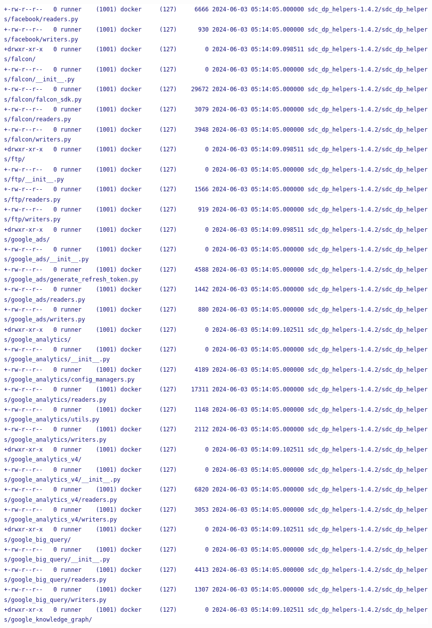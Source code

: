 ```diff
+-rw-r--r--   0 runner    (1001) docker     (127)     6666 2024-06-03 05:14:05.000000 sdc_dp_helpers-1.4.2/sdc_dp_helpers/facebook/readers.py
+-rw-r--r--   0 runner    (1001) docker     (127)      930 2024-06-03 05:14:05.000000 sdc_dp_helpers-1.4.2/sdc_dp_helpers/facebook/writers.py
+drwxr-xr-x   0 runner    (1001) docker     (127)        0 2024-06-03 05:14:09.098511 sdc_dp_helpers-1.4.2/sdc_dp_helpers/falcon/
+-rw-r--r--   0 runner    (1001) docker     (127)        0 2024-06-03 05:14:05.000000 sdc_dp_helpers-1.4.2/sdc_dp_helpers/falcon/__init__.py
+-rw-r--r--   0 runner    (1001) docker     (127)    29672 2024-06-03 05:14:05.000000 sdc_dp_helpers-1.4.2/sdc_dp_helpers/falcon/falcon_sdk.py
+-rw-r--r--   0 runner    (1001) docker     (127)     3079 2024-06-03 05:14:05.000000 sdc_dp_helpers-1.4.2/sdc_dp_helpers/falcon/readers.py
+-rw-r--r--   0 runner    (1001) docker     (127)     3948 2024-06-03 05:14:05.000000 sdc_dp_helpers-1.4.2/sdc_dp_helpers/falcon/writers.py
+drwxr-xr-x   0 runner    (1001) docker     (127)        0 2024-06-03 05:14:09.098511 sdc_dp_helpers-1.4.2/sdc_dp_helpers/ftp/
+-rw-r--r--   0 runner    (1001) docker     (127)        0 2024-06-03 05:14:05.000000 sdc_dp_helpers-1.4.2/sdc_dp_helpers/ftp/__init__.py
+-rw-r--r--   0 runner    (1001) docker     (127)     1566 2024-06-03 05:14:05.000000 sdc_dp_helpers-1.4.2/sdc_dp_helpers/ftp/readers.py
+-rw-r--r--   0 runner    (1001) docker     (127)      919 2024-06-03 05:14:05.000000 sdc_dp_helpers-1.4.2/sdc_dp_helpers/ftp/writers.py
+drwxr-xr-x   0 runner    (1001) docker     (127)        0 2024-06-03 05:14:09.098511 sdc_dp_helpers-1.4.2/sdc_dp_helpers/google_ads/
+-rw-r--r--   0 runner    (1001) docker     (127)        0 2024-06-03 05:14:05.000000 sdc_dp_helpers-1.4.2/sdc_dp_helpers/google_ads/__init__.py
+-rw-r--r--   0 runner    (1001) docker     (127)     4588 2024-06-03 05:14:05.000000 sdc_dp_helpers-1.4.2/sdc_dp_helpers/google_ads/generate_refresh_token.py
+-rw-r--r--   0 runner    (1001) docker     (127)     1442 2024-06-03 05:14:05.000000 sdc_dp_helpers-1.4.2/sdc_dp_helpers/google_ads/readers.py
+-rw-r--r--   0 runner    (1001) docker     (127)      880 2024-06-03 05:14:05.000000 sdc_dp_helpers-1.4.2/sdc_dp_helpers/google_ads/writers.py
+drwxr-xr-x   0 runner    (1001) docker     (127)        0 2024-06-03 05:14:09.102511 sdc_dp_helpers-1.4.2/sdc_dp_helpers/google_analytics/
+-rw-r--r--   0 runner    (1001) docker     (127)        0 2024-06-03 05:14:05.000000 sdc_dp_helpers-1.4.2/sdc_dp_helpers/google_analytics/__init__.py
+-rw-r--r--   0 runner    (1001) docker     (127)     4189 2024-06-03 05:14:05.000000 sdc_dp_helpers-1.4.2/sdc_dp_helpers/google_analytics/config_managers.py
+-rw-r--r--   0 runner    (1001) docker     (127)    17311 2024-06-03 05:14:05.000000 sdc_dp_helpers-1.4.2/sdc_dp_helpers/google_analytics/readers.py
+-rw-r--r--   0 runner    (1001) docker     (127)     1148 2024-06-03 05:14:05.000000 sdc_dp_helpers-1.4.2/sdc_dp_helpers/google_analytics/utils.py
+-rw-r--r--   0 runner    (1001) docker     (127)     2112 2024-06-03 05:14:05.000000 sdc_dp_helpers-1.4.2/sdc_dp_helpers/google_analytics/writers.py
+drwxr-xr-x   0 runner    (1001) docker     (127)        0 2024-06-03 05:14:09.102511 sdc_dp_helpers-1.4.2/sdc_dp_helpers/google_analytics_v4/
+-rw-r--r--   0 runner    (1001) docker     (127)        0 2024-06-03 05:14:05.000000 sdc_dp_helpers-1.4.2/sdc_dp_helpers/google_analytics_v4/__init__.py
+-rw-r--r--   0 runner    (1001) docker     (127)     6820 2024-06-03 05:14:05.000000 sdc_dp_helpers-1.4.2/sdc_dp_helpers/google_analytics_v4/readers.py
+-rw-r--r--   0 runner    (1001) docker     (127)     3053 2024-06-03 05:14:05.000000 sdc_dp_helpers-1.4.2/sdc_dp_helpers/google_analytics_v4/writers.py
+drwxr-xr-x   0 runner    (1001) docker     (127)        0 2024-06-03 05:14:09.102511 sdc_dp_helpers-1.4.2/sdc_dp_helpers/google_big_query/
+-rw-r--r--   0 runner    (1001) docker     (127)        0 2024-06-03 05:14:05.000000 sdc_dp_helpers-1.4.2/sdc_dp_helpers/google_big_query/__init__.py
+-rw-r--r--   0 runner    (1001) docker     (127)     4413 2024-06-03 05:14:05.000000 sdc_dp_helpers-1.4.2/sdc_dp_helpers/google_big_query/readers.py
+-rw-r--r--   0 runner    (1001) docker     (127)     1307 2024-06-03 05:14:05.000000 sdc_dp_helpers-1.4.2/sdc_dp_helpers/google_big_query/writers.py
+drwxr-xr-x   0 runner    (1001) docker     (127)        0 2024-06-03 05:14:09.102511 sdc_dp_helpers-1.4.2/sdc_dp_helpers/google_knowledge_graph/
```